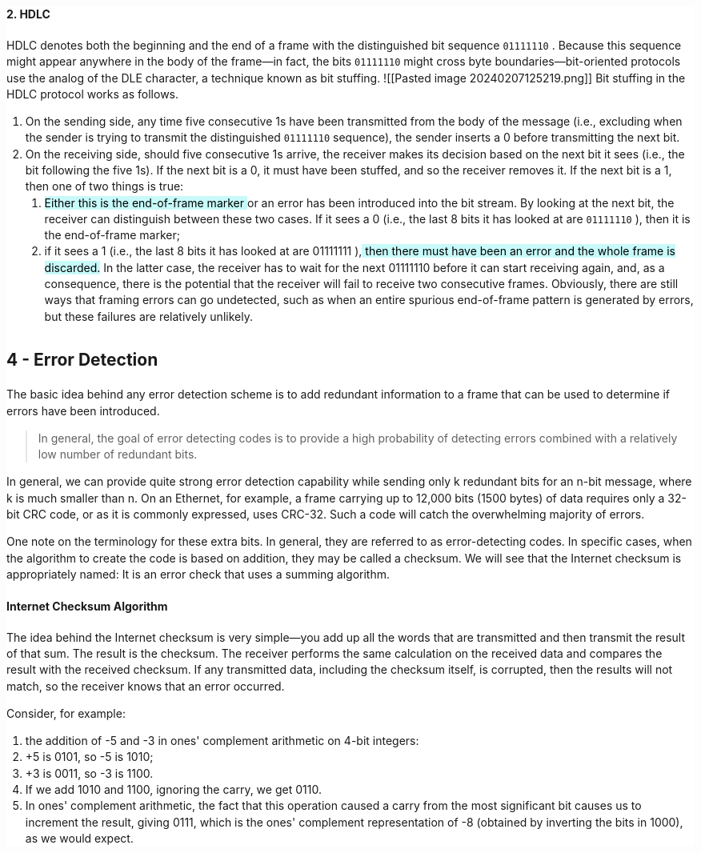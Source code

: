 #### 2. HDLC
HDLC denotes both the beginning and the end of a frame with the distinguished bit sequence `01111110` . Because this sequence might appear anywhere in the body of the frame—in fact, the bits `01111110` might cross byte boundaries—bit-oriented protocols use the analog of the DLE character, a technique known as bit stuffing.
![[Pasted image 20240207125219.png]]
Bit stuffing in the HDLC protocol works as follows. 
1. On the sending side, any time five consecutive 1s have been transmitted from the body of the message (i.e., excluding when the sender is trying to transmit the distinguished `01111110` sequence), the sender inserts a 0 before transmitting the next bit. 
2. On the receiving side, should five consecutive 1s arrive, the receiver makes its decision based on the next bit it sees (i.e., the bit following the five 1s). If the next bit is a 0, it must have been stuffed, and so the receiver removes it. If the next bit is a 1, then one of two things is true: 
	1. <mark style="background: #ABF7F7A6;">Either this is the end-of-frame marker </mark> or an error has been introduced into the bit stream. By looking at the next bit, the receiver can distinguish between these two cases. If it sees a 0 (i.e., the last 8 bits it has looked at are `01111110` ), then it is the end-of-frame marker; 
	2. if it sees a 1 (i.e., the last 8 bits it has looked at are 01111111 ),<mark style="background: #ABF7F7A6;"> then there must have been an error and the whole frame is discarded.</mark> In the latter case, the receiver has to wait for the next 01111110 before it can start receiving again, and, as a consequence, there is the potential that the receiver will fail to receive two consecutive frames. Obviously, there are still ways that framing errors can go undetected, such as when an entire spurious end-of-frame pattern is generated by errors, but these failures are relatively unlikely. 

## 4 - Error Detection
The basic idea behind any error detection scheme is to add redundant information to a frame that can be used to determine if errors have been introduced. 
> In general, the goal of error detecting codes is to provide a high probability of detecting errors combined with a relatively low number of redundant bits.

In general, we can provide quite strong error detection capability while sending only k redundant bits for an n-bit message, where k is much smaller than n. On an Ethernet, for example, a frame carrying up to 12,000 bits (1500 bytes) of data requires only a 32-bit CRC code, or as it is commonly expressed, uses CRC-32. Such a code will catch the overwhelming majority of errors.

One note on the terminology for these extra bits. In general, they are referred to as error-detecting codes. In specific cases, when the algorithm to create the code is based on addition, they may be called a checksum. We will see that the Internet checksum is appropriately named: It is an error check that uses a summing algorithm.

#### Internet Checksum Algorithm
The idea behind the Internet checksum is very simple—you add up all the words that are transmitted and then transmit the result of that sum. The result is the checksum. The receiver performs the same calculation on the received data and compares the result with the received checksum. If any transmitted data, including the checksum itself, is corrupted, then the results will not match, so the receiver knows that an error occurred.

Consider, for example:
1. the addition of -5 and -3 in ones' complement arithmetic on 4-bit integers: 
2. +5 is 0101, so -5 is 1010; 
3. +3 is 0011, so -3 is 1100. 
4. If we add 1010 and 1100, ignoring the carry, we get 0110. 
5. In ones' complement arithmetic, the fact that this operation caused a carry from the most significant bit causes us to increment the result, giving 0111, which is the ones' complement representation of -8 (obtained by inverting the bits in 1000), as we would expect.
